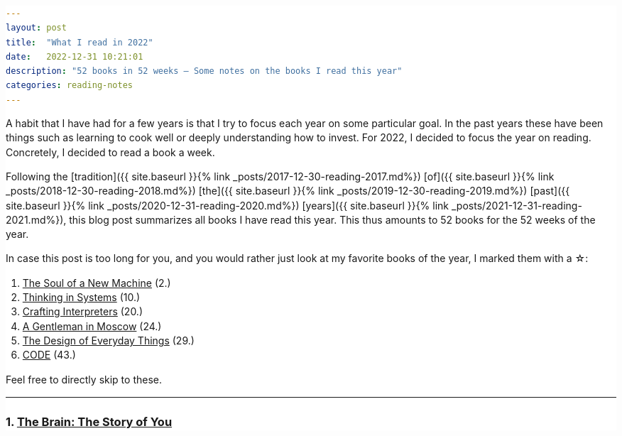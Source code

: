 ```yaml
---
layout: post
title:  "What I read in 2022"
date:   2022-12-31 10:21:01
description: "52 books in 52 weeks – Some notes on the books I read this year"
categories: reading-notes
---
```


A habit that I have had for a few years is that I try to focus each year on some particular goal.
In the past years these have been things such as learning to cook well or deeply understanding how to invest.
For 2022, I decided to focus the year on reading.
Concretely, I decided to read a book a week.

Following the
[tradition]({{ site.baseurl }}{% link _posts/2017-12-30-reading-2017.md%})
[of]({{ site.baseurl }}{% link _posts/2018-12-30-reading-2018.md%})
[the]({{ site.baseurl }}{% link _posts/2019-12-30-reading-2019.md%})
[past]({{ site.baseurl }}{% link _posts/2020-12-31-reading-2020.md%})
[years]({{ site.baseurl }}{% link _posts/2021-12-31-reading-2021.md%}),
this blog post summarizes all books I have read this year.
This thus amounts to 52 books for the 52 weeks of the year.

In case this post is too long for you, and you would rather just look at my favorite books of the year, I marked them with a ☆:

1. [The Soul of a New Machine](#2-the-soul-of-a-new-machine-) (2.)
2. [Thinking in Systems](#10-thinking-in-systems-) (10.)
3. [Crafting Interpreters](#20-crafting-interpreters-) (20.)
4. [A Gentleman in Moscow](#24-a-gentleman-in-moscow-) (24.)
5. [The Design of Everyday Things](#29-the-design-of-everyday-things-) (29.)
6. [CODE](#43-code-) (43.)

Feel free to directly skip to these.

---


### 1. [The Brain: The Story of You](https://www.amazon.com/Brain-Story-You-David-Eagleman/dp/0525433449)
